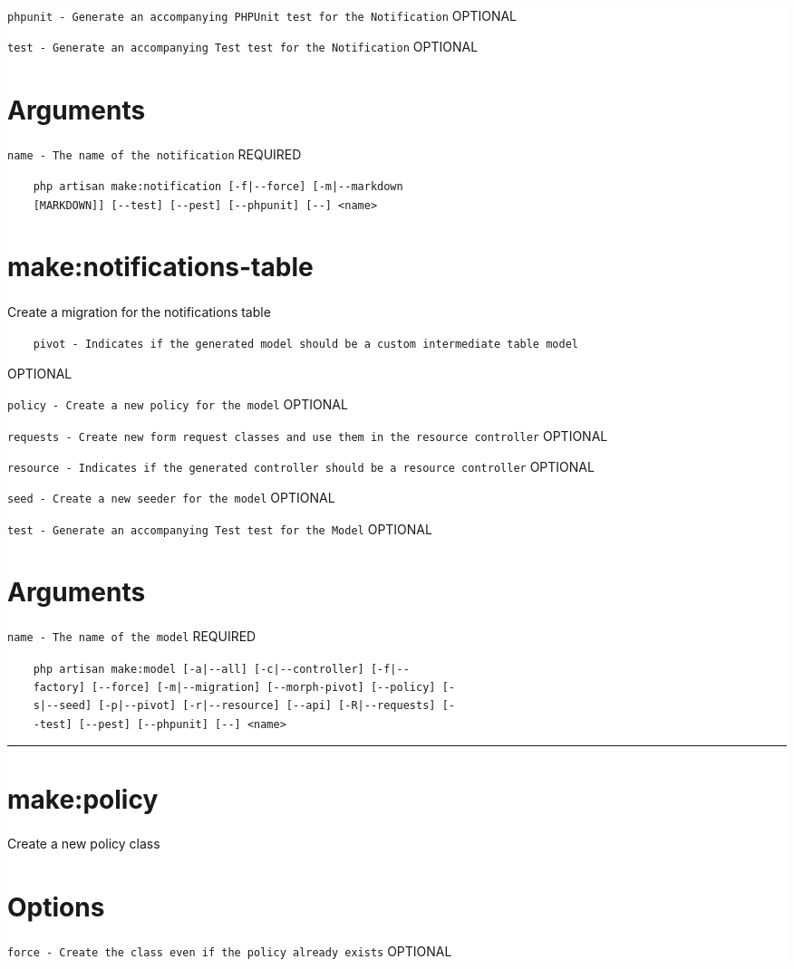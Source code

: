 `phpunit - Generate an accompanying PHPUnit test for the Notification` OPTIONAL

`test - Generate an accompanying Test test for the Notification` OPTIONAL

# Arguments

`name - The name of the notification` REQUIRED
```
    php artisan make:notification [-f|--force] [-m|--markdown
    [MARKDOWN]] [--test] [--pest] [--phpunit] [--] <name>

```

# make:notifications-table
Create a migration for the notifications table

```
    pivot - Indicates if the generated model should be a custom intermediate table model

```
OPTIONAL

`policy - Create a new policy for the model` OPTIONAL

`requests - Create new form request classes and use them in the resource controller` OPTIONAL

`resource - Indicates if the generated controller should be a resource controller` OPTIONAL

`seed - Create a new seeder for the model` OPTIONAL

`test - Generate an accompanying Test test for the Model` OPTIONAL

# Arguments

`name - The name of the model` REQUIRED
```
    php artisan make:model [-a|--all] [-c|--controller] [-f|--
    factory] [--force] [-m|--migration] [--morph-pivot] [--policy] [-
    s|--seed] [-p|--pivot] [-r|--resource] [--api] [-R|--requests] [-
    -test] [--pest] [--phpunit] [--] <name>

```

-----

# make:policy
Create a new policy class

# Options

`force - Create the class even if the policy already exists` OPTIONAL
